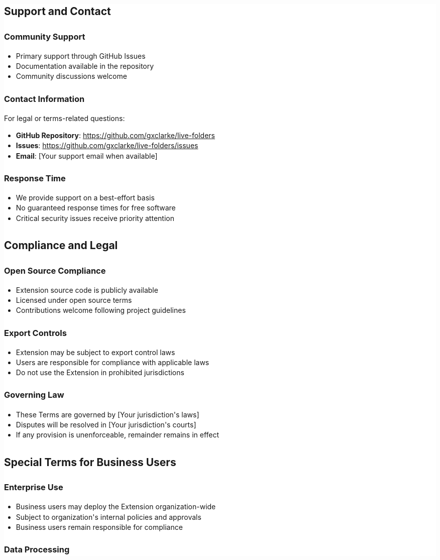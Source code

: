 ## Support and Contact

### Community Support

- Primary support through GitHub Issues
- Documentation available in the repository
- Community discussions welcome

### Contact Information

For legal or terms-related questions:

- **GitHub Repository**: <https://github.com/gxclarke/live-folders>
- **Issues**: <https://github.com/gxclarke/live-folders/issues>
- **Email**: [Your support email when available]

### Response Time

- We provide support on a best-effort basis
- No guaranteed response times for free software
- Critical security issues receive priority attention

## Compliance and Legal

### Open Source Compliance

- Extension source code is publicly available
- Licensed under open source terms
- Contributions welcome following project guidelines

### Export Controls

- Extension may be subject to export control laws
- Users are responsible for compliance with applicable laws
- Do not use the Extension in prohibited jurisdictions

### Governing Law

- These Terms are governed by [Your jurisdiction's laws]
- Disputes will be resolved in [Your jurisdiction's courts]
- If any provision is unenforceable, remainder remains in effect

## Special Terms for Business Users

### Enterprise Use

- Business users may deploy the Extension organization-wide
- Subject to organization's internal policies and approvals
- Business users remain responsible for compliance

### Data Processing
